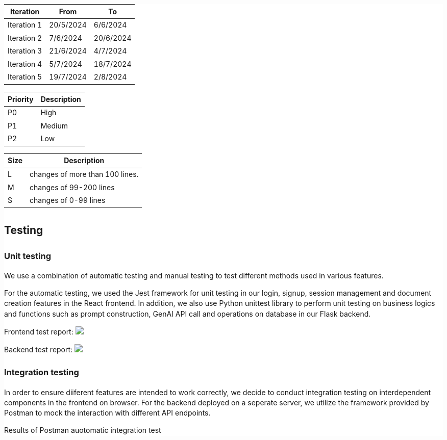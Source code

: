 | Iteration   | From      | To        |
| ----------- | --------- | --------- |
| Iteration 1 | 20/5/2024 | 6/6/2024  |
| Iteration 2 | 7/6/2024  | 20/6/2024 |
| Iteration 3 | 21/6/2024 | 4/7/2024  |
| Iteration 4 | 5/7/2024  | 18/7/2024 |
| Iteration 5 | 19/7/2024 | 2/8/2024  |   
   
| Priority | Description |     
| -------- | ----------- |
| P0       | High        |
| P1       | Medium      |
| P2       | Low         |   
    
| Size | Description                     |
| ---- | ------------------------------- |
| L    | changes of more than 100 lines. |
| M    | changes of 99-200 lines         |
| S    | changes of 0-99 lines           |


## Testing
### Unit testing
We use a combination of automatic testing and manual testing to test different methods used in various features.

For the automatic testing, we used the Jest framework for unit testing in our login, signup, session management and document creation features in the React frontend. In addition, we also use Python unittest library to perform unit testing on business logics and functions such as prompt construction, GenAI API call and operations on database in our Flask backend.   

  
Frontend test report: <img src="/ProjectKorolev/images/test_for_readme_1.jpeg">   



Backend test report: <img src="/ProjectKorolev/images/test_for_readme_2.jpeg">    


### Integration testing
In order to ensure diiferent features are intended to work correctly, we decide to conduct integration testing on interdependent components in the frontend on browser. For the backend deployed on a seperate server, we utilize the framework provided by Postman to mock the interaction with different API endpoints.

Results of Postman auotomatic integration test  
   